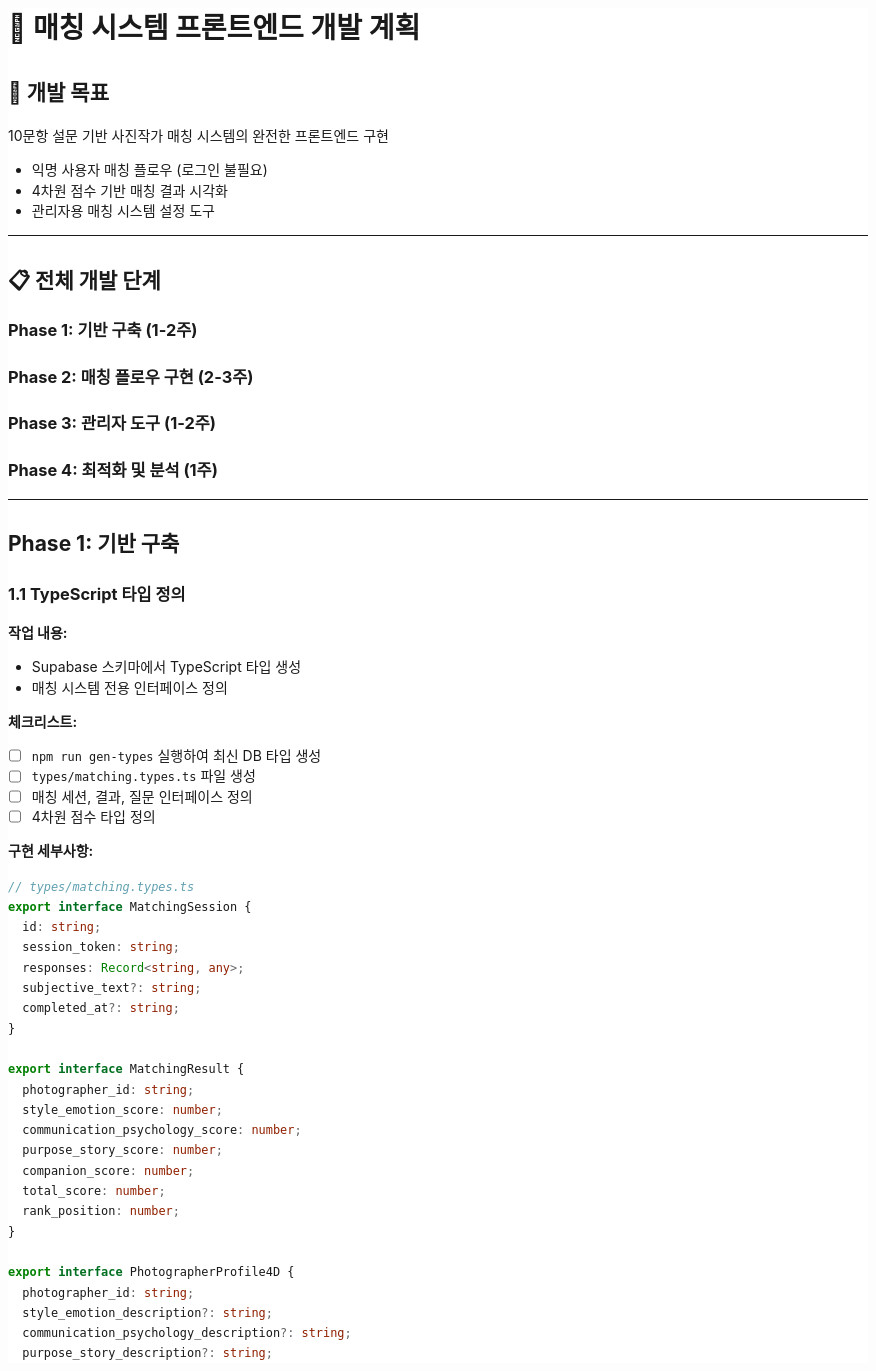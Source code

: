# 📸 매칭 시스템 프론트엔드 개발 계획

## 🎯 개발 목표

10문항 설문 기반 사진작가 매칭 시스템의 완전한 프론트엔드 구현
- 익명 사용자 매칭 플로우 (로그인 불필요)
- 4차원 점수 기반 매칭 결과 시각화
- 관리자용 매칭 시스템 설정 도구

---

## 📋 전체 개발 단계

### Phase 1: 기반 구축 (1-2주)
### Phase 2: 매칭 플로우 구현 (2-3주)  
### Phase 3: 관리자 도구 (1-2주)
### Phase 4: 최적화 및 분석 (1주)

---

## Phase 1: 기반 구축

### 1.1 TypeScript 타입 정의

**작업 내용:**
- Supabase 스키마에서 TypeScript 타입 생성
- 매칭 시스템 전용 인터페이스 정의

**체크리스트:**
- [ ] `npm run gen-types` 실행하여 최신 DB 타입 생성
- [ ] `types/matching.types.ts` 파일 생성
- [ ] 매칭 세션, 결과, 질문 인터페이스 정의
- [ ] 4차원 점수 타입 정의

**구현 세부사항:**
```typescript
// types/matching.types.ts
export interface MatchingSession {
  id: string;
  session_token: string;
  responses: Record<string, any>;
  subjective_text?: string;
  completed_at?: string;
}

export interface MatchingResult {
  photographer_id: string;
  style_emotion_score: number;
  communication_psychology_score: number;
  purpose_story_score: number;
  companion_score: number;
  total_score: number;
  rank_position: number;
}

export interface PhotographerProfile4D {
  photographer_id: string;
  style_emotion_description?: string;
  communication_psychology_description?: string;
  purpose_story_description?: string;
```